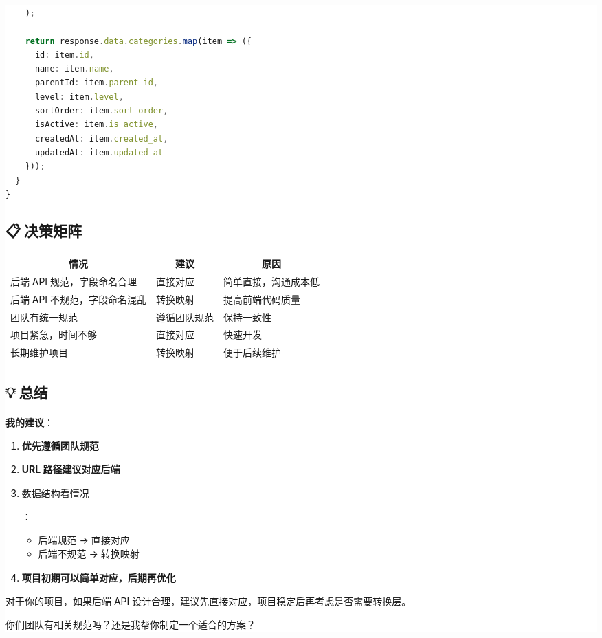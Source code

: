 ```typescript
    );
    
    return response.data.categories.map(item => ({
      id: item.id,
      name: item.name,
      parentId: item.parent_id,
      level: item.level,
      sortOrder: item.sort_order,
      isActive: item.is_active,
      createdAt: item.created_at,
      updatedAt: item.updated_at
    }));
  }
}
```

## 📋 决策矩阵

| 情况                          | 建议         | 原因                 |
| ----------------------------- | ------------ | -------------------- |
| 后端 API 规范，字段命名合理   | 直接对应     | 简单直接，沟通成本低 |
| 后端 API 不规范，字段命名混乱 | 转换映射     | 提高前端代码质量     |
| 团队有统一规范                | 遵循团队规范 | 保持一致性           |
| 项目紧急，时间不够            | 直接对应     | 快速开发             |
| 长期维护项目                  | 转换映射     | 便于后续维护         |

## 💡 总结

**我的建议**：

1. **优先遵循团队规范**

2. **URL 路径建议对应后端**

3. 数据结构看情况

   ：

   - 后端规范 → 直接对应
   - 后端不规范 → 转换映射

4. **项目初期可以简单对应，后期再优化**

对于你的项目，如果后端 API 设计合理，建议先直接对应，项目稳定后再考虑是否需要转换层。

你们团队有相关规范吗？还是我帮你制定一个适合的方案？